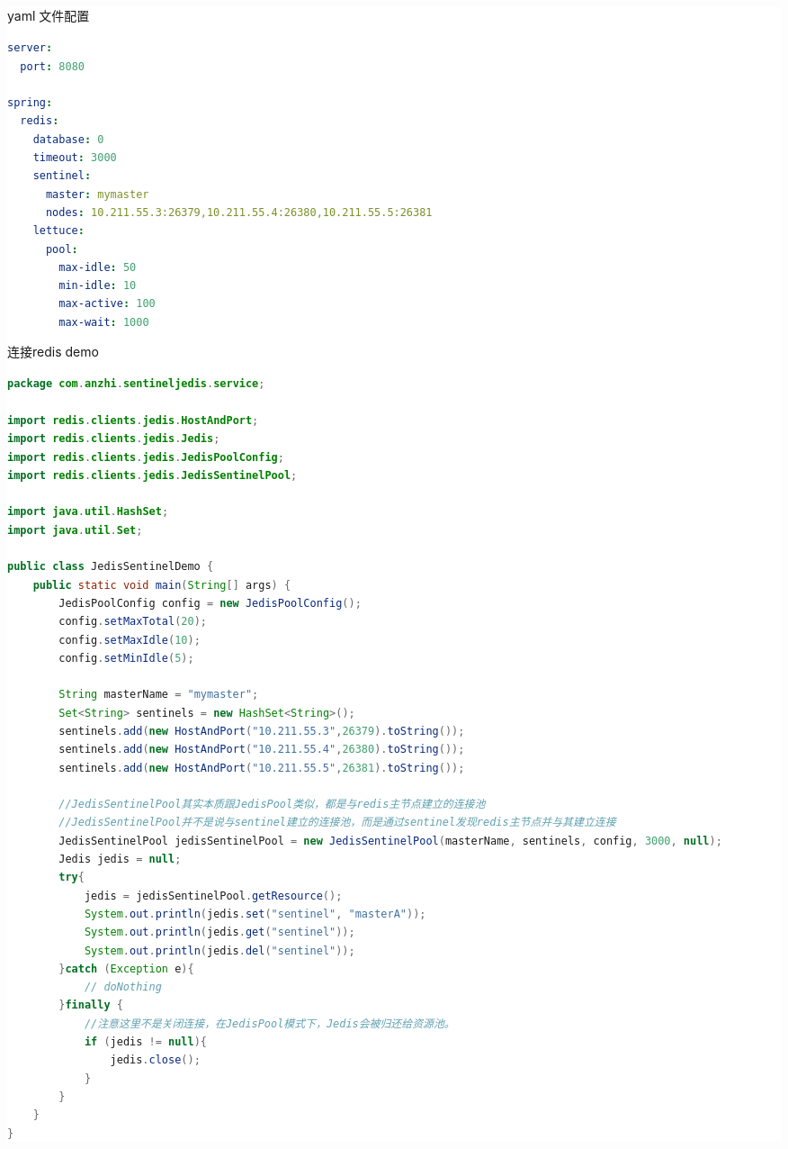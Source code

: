 yaml 文件配置
```yaml
server:
  port: 8080
  
spring:
  redis:
    database: 0
    timeout: 3000
    sentinel:
      master: mymaster
      nodes: 10.211.55.3:26379,10.211.55.4:26380,10.211.55.5:26381
    lettuce:
      pool:
        max-idle: 50
        min-idle: 10
        max-active: 100
        max-wait: 1000
```

连接redis demo
```java
package com.anzhi.sentineljedis.service;

import redis.clients.jedis.HostAndPort;
import redis.clients.jedis.Jedis;
import redis.clients.jedis.JedisPoolConfig;
import redis.clients.jedis.JedisSentinelPool;

import java.util.HashSet;
import java.util.Set;

public class JedisSentinelDemo {
    public static void main(String[] args) {
        JedisPoolConfig config = new JedisPoolConfig();
        config.setMaxTotal(20);
        config.setMaxIdle(10);
        config.setMinIdle(5);

        String masterName = "mymaster";
        Set<String> sentinels = new HashSet<String>();
        sentinels.add(new HostAndPort("10.211.55.3",26379).toString());
        sentinels.add(new HostAndPort("10.211.55.4",26380).toString());
        sentinels.add(new HostAndPort("10.211.55.5",26381).toString());

        //JedisSentinelPool其实本质跟JedisPool类似，都是与redis主节点建立的连接池
        //JedisSentinelPool并不是说与sentinel建立的连接池，而是通过sentinel发现redis主节点并与其建立连接
        JedisSentinelPool jedisSentinelPool = new JedisSentinelPool(masterName, sentinels, config, 3000, null);
        Jedis jedis = null;
        try{
            jedis = jedisSentinelPool.getResource();
            System.out.println(jedis.set("sentinel", "masterA"));
            System.out.println(jedis.get("sentinel"));
            System.out.println(jedis.del("sentinel"));
        }catch (Exception e){
            // doNothing
        }finally {
            //注意这里不是关闭连接，在JedisPool模式下，Jedis会被归还给资源池。
            if (jedis != null){
                jedis.close();
            }
        }
    }
}
```